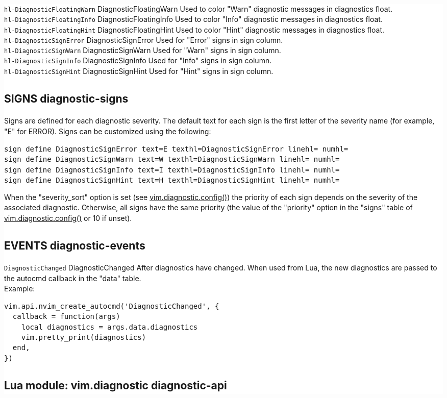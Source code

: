 <div class="old-help-para">                                                <a name="hl-DiagnosticFloatingWarn"></a><code class="help-tag-right">hl-DiagnosticFloatingWarn</code>
DiagnosticFloatingWarn
    Used to color "Warn" diagnostic messages in diagnostics float.</div>
<div class="old-help-para">                                                <a name="hl-DiagnosticFloatingInfo"></a><code class="help-tag-right">hl-DiagnosticFloatingInfo</code>
DiagnosticFloatingInfo
    Used to color "Info" diagnostic messages in diagnostics float.</div>
<div class="old-help-para">                                                <a name="hl-DiagnosticFloatingHint"></a><code class="help-tag-right">hl-DiagnosticFloatingHint</code>
DiagnosticFloatingHint
    Used to color "Hint" diagnostic messages in diagnostics float.</div>
<div class="old-help-para">                                                <a name="hl-DiagnosticSignError"></a><code class="help-tag-right">hl-DiagnosticSignError</code>
DiagnosticSignError
    Used for "Error" signs in sign column.</div>
<div class="old-help-para">                                                <a name="hl-DiagnosticSignWarn"></a><code class="help-tag-right">hl-DiagnosticSignWarn</code>
DiagnosticSignWarn
    Used for "Warn" signs in sign column.</div>
<div class="old-help-para">                                                <a name="hl-DiagnosticSignInfo"></a><code class="help-tag-right">hl-DiagnosticSignInfo</code>
DiagnosticSignInfo
    Used for "Info" signs in sign column.</div>
<div class="old-help-para">                                                <a name="hl-DiagnosticSignHint"></a><code class="help-tag-right">hl-DiagnosticSignHint</code>
DiagnosticSignHint
    Used for "Hint" signs in sign column.</div>
<div class="old-help-para"><h2 class="help-heading">SIGNS<span class="help-heading-tags">                                                   <a name="diagnostic-signs"></a><span class="help-tag">diagnostic-signs</span></span></h2></div>
<div class="old-help-para">Signs are defined for each diagnostic severity. The default text for each sign
is the first letter of the severity name (for example, "E" for ERROR). Signs
can be customized using the following:<pre>sign define DiagnosticSignError text=E texthl=DiagnosticSignError linehl= numhl=
sign define DiagnosticSignWarn text=W texthl=DiagnosticSignWarn linehl= numhl=
sign define DiagnosticSignInfo text=I texthl=DiagnosticSignInfo linehl= numhl=
sign define DiagnosticSignHint text=H texthl=DiagnosticSignHint linehl= numhl=</pre>
When the "severity_sort" option is set (see <a href="/neovim-docs-web/en/diagnostic#vim.diagnostic.config()">vim.diagnostic.config()</a>) the
priority of each sign depends on the severity of the associated diagnostic.
Otherwise, all signs have the same priority (the value of the "priority"
option in the "signs" table of <a href="/neovim-docs-web/en/diagnostic#vim.diagnostic.config()">vim.diagnostic.config()</a> or 10 if unset).</div>
<div class="old-help-para"><h2 class="help-heading">EVENTS<span class="help-heading-tags">                                                  <a name="diagnostic-events"></a><span class="help-tag">diagnostic-events</span></span></h2></div>
<div class="old-help-para">                                                        <a name="DiagnosticChanged"></a><code class="help-tag-right">DiagnosticChanged</code>
DiagnosticChanged       After diagnostics have changed. When used from Lua,
                        the new diagnostics are passed to the autocmd
                        callback in the "data" table.</div>
<div class="old-help-para">Example:<pre>vim.api.nvim_create_autocmd('DiagnosticChanged', {
  callback = function(args)
    local diagnostics = args.data.diagnostics
    vim.pretty_print(diagnostics)
  end,
})</pre></div>
<div class="old-help-para"><h2 class="help-heading">Lua module: vim.diagnostic<span class="help-heading-tags">                                    <a name="diagnostic-api"></a><span class="help-tag">diagnostic-api</span></span></h2></div>